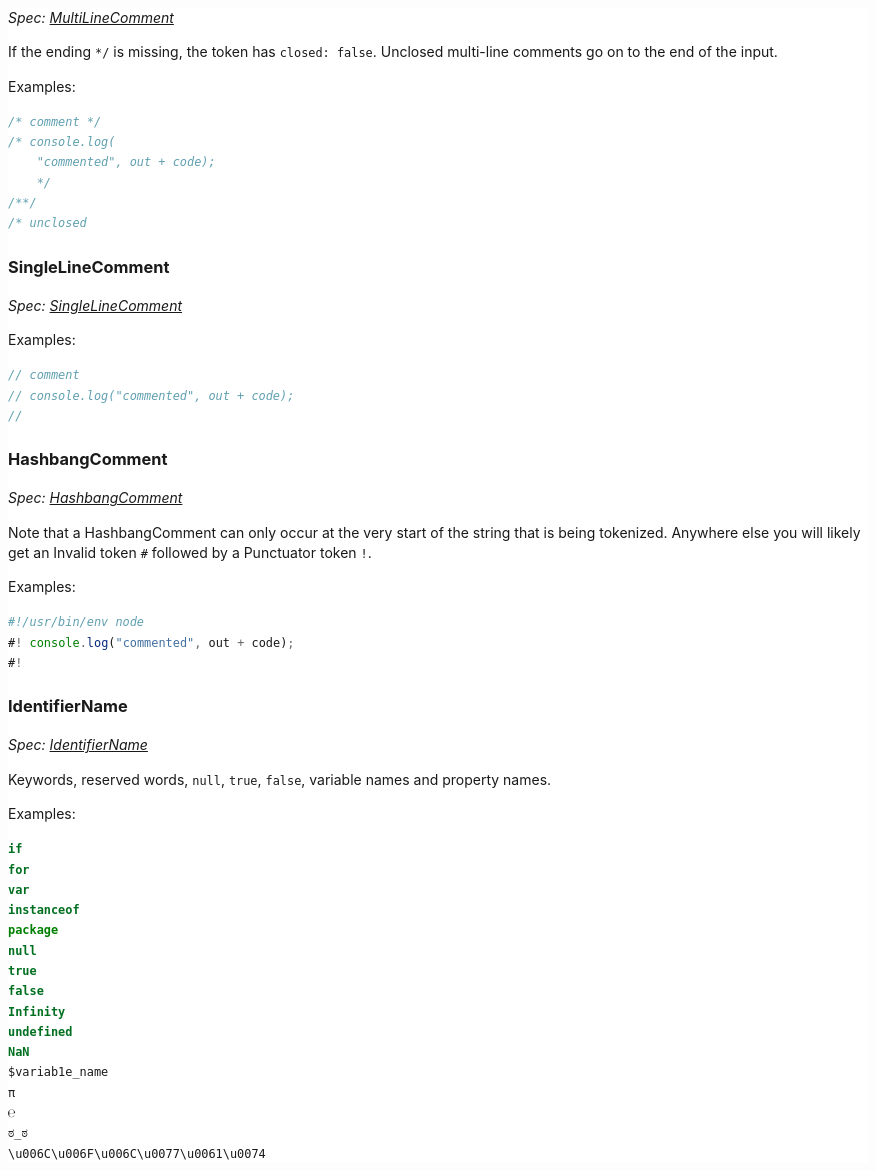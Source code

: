 _Spec: [MultiLineComment]_

If the ending `*/` is missing, the token has `closed: false`. Unclosed multi-line comments go on to the end of the input.

Examples:


```js
/* comment */
/* console.log(
    "commented", out + code);
    */
/**/
/* unclosed
```

### SingleLineComment

_Spec: [SingleLineComment]_

Examples:


```js
// comment
// console.log("commented", out + code);
//
```

### HashbangComment

_Spec: [HashbangComment]_

Note that a HashbangComment can only occur at the very start of the string that is being tokenized. Anywhere else you will likely get an Invalid token `#` followed by a Punctuator token `!`.

Examples:


```js
#!/usr/bin/env node
#! console.log("commented", out + code);
#!
```

### IdentifierName

_Spec: [IdentifierName]_

Keywords, reserved words, `null`, `true`, `false`, variable names and property names.

Examples:


```js
if
for
var
instanceof
package
null
true
false
Infinity
undefined
NaN
$variab1e_name
π
℮
ಠ_ಠ
\u006C\u006F\u006C\u0077\u0061\u0074
```

[@babel/parser]: https://babeljs.io/docs/en/babel-parser
[additional syntax]: https://tc39.es/ecma262/#sec-additional-syntax
[annexb]: https://tc39.es/ecma262/#sec-additional-ecmascript-features-for-web-browsers
[annexc]: https://tc39.es/ecma262/#sec-strict-mode-of-ecmascript
[benchmark.js]: benchmark.js
[divpunctuator]: https://tc39.es/ecma262/#prod-DivPunctuator
[ecmascript language: lexical grammar]: https://tc39.es/ecma262/#sec-ecmascript-language-lexical-grammar
[example.test.js]: test/example.test.js
[hashbangcomment]: https://tc39.es/ecma262/#prod-HashbangComment
[identifiername]: https://tc39.es/ecma262/#prod-IdentifierName
[identifierpart]: https://tc39.es/ecma262/#prod-IdentifierPart
[jsx specification]: https://facebook.github.io/jsx/
[lineterminatorsequence]: https://tc39.es/ecma262/#prod-LineTerminatorSequence
[multilinecomment]: https://tc39.es/ecma262/#prod-MultiLineComment
[nosubstitutiontemplate]: https://tc39.es/ecma262/#prod-NoSubstitutionTemplate
[numericliteral]: https://tc39.es/ecma262/#prod-NumericLiteral
[privateidentifier]: https://tc39.es/ecma262/#prod-PrivateIdentifier
[punctuator]: https://tc39.es/ecma262/#prod-Punctuator
[regularexpressionliteral]: https://tc39.es/ecma262/#prod-RegularExpressionLiteral
[rightbracepunctuator]: https://tc39.es/ecma262/#prod-RightBracePunctuator
[singlelinecomment]: https://tc39.es/ecma262/#prod-SingleLineComment
[stackoverflow-slash]: https://stackoverflow.com/a/27120110/2010616
[string.prototype.matchall]: https://developer.mozilla.org/en-US/docs/Web/JavaScript/Reference/Global_Objects/String/matchAll
[stringliteral]: https://tc39.es/ecma262/#prod-StringLiteral
[templatehead]: https://tc39.es/ecma262/#prod-TemplateHead
[templatemiddle]: https://tc39.es/ecma262/#prod-TemplateMiddle
[templatetail]: https://tc39.es/ecma262/#prod-TemplateTail
[test262-parser-tests]: https://github.com/tc39/test262-parser-tests
[tsx fixture]: test/fixtures/valid/jsx2.tsx
[typescript fixture]: test/fixtures/valid/typescript.module.ts
[unicode property escapes]: https://developer.mozilla.org/en-US/docs/Web/JavaScript/Guide/Regular_Expressions/Unicode_Property_Escapes
[whitespace]: https://tc39.es/ecma262/#prod-WhiteSpace